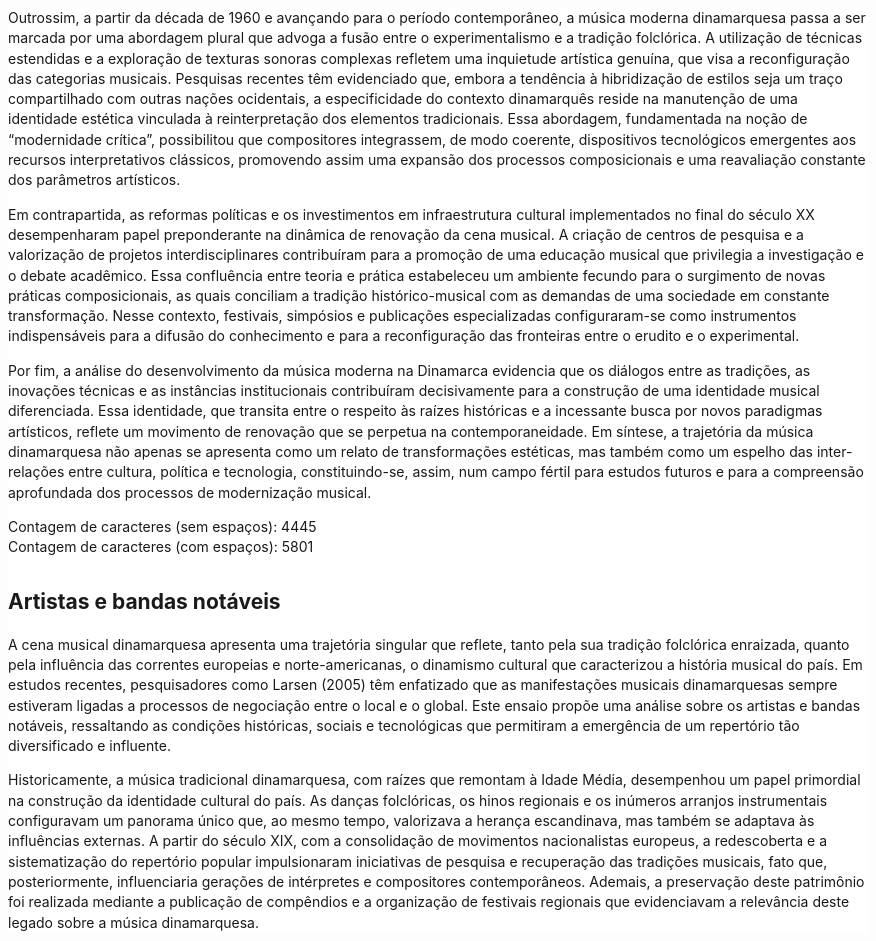 Outrossim, a partir da década de 1960 e avançando para o período contemporâneo, a música moderna
dinamarquesa passa a ser marcada por uma abordagem plural que advoga a fusão entre o
experimentalismo e a tradição folclórica. A utilização de técnicas estendidas e a exploração de
texturas sonoras complexas refletem uma inquietude artística genuína, que visa a reconfiguração das
categorias musicais. Pesquisas recentes têm evidenciado que, embora a tendência à hibridização de
estilos seja um traço compartilhado com outras nações ocidentais, a especificidade do contexto
dinamarquês reside na manutenção de uma identidade estética vinculada à reinterpretação dos
elementos tradicionais. Essa abordagem, fundamentada na noção de “modernidade crítica”, possibilitou
que compositores integrassem, de modo coerente, dispositivos tecnológicos emergentes aos recursos
interpretativos clássicos, promovendo assim uma expansão dos processos composicionais e uma
reavaliação constante dos parâmetros artísticos.

Em contrapartida, as reformas políticas e os investimentos em infraestrutura cultural implementados
no final do século XX desempenharam papel preponderante na dinâmica de renovação da cena musical. A
criação de centros de pesquisa e a valorização de projetos interdisciplinares contribuíram para a
promoção de uma educação musical que privilegia a investigação e o debate acadêmico. Essa
confluência entre teoria e prática estabeleceu um ambiente fecundo para o surgimento de novas
práticas composicionais, as quais conciliam a tradição histórico-musical com as demandas de uma
sociedade em constante transformação. Nesse contexto, festivais, simpósios e publicações
especializadas configuraram-se como instrumentos indispensáveis para a difusão do conhecimento e
para a reconfiguração das fronteiras entre o erudito e o experimental.

Por fim, a análise do desenvolvimento da música moderna na Dinamarca evidencia que os diálogos entre
as tradições, as inovações técnicas e as instâncias institucionais contribuíram decisivamente para a
construção de uma identidade musical diferenciada. Essa identidade, que transita entre o respeito às
raízes históricas e a incessante busca por novos paradigmas artísticos, reflete um movimento de
renovação que se perpetua na contemporaneidade. Em síntese, a trajetória da música dinamarquesa não
apenas se apresenta como um relato de transformações estéticas, mas também como um espelho das
inter-relações entre cultura, política e tecnologia, constituindo-se, assim, num campo fértil para
estudos futuros e para a compreensão aprofundada dos processos de modernização musical.

Contagem de caracteres (sem espaços): 4445  
Contagem de caracteres (com espaços): 5801

## Artistas e bandas notáveis

A cena musical dinamarquesa apresenta uma trajetória singular que reflete, tanto pela sua tradição
folclórica enraizada, quanto pela influência das correntes europeias e norte-americanas, o dinamismo
cultural que caracterizou a história musical do país. Em estudos recentes, pesquisadores como Larsen
(2005) têm enfatizado que as manifestações musicais dinamarquesas sempre estiveram ligadas a
processos de negociação entre o local e o global. Este ensaio propõe uma análise sobre os artistas e
bandas notáveis, ressaltando as condições históricas, sociais e tecnológicas que permitiram a
emergência de um repertório tão diversificado e influente.

Historicamente, a música tradicional dinamarquesa, com raízes que remontam à Idade Média,
desempenhou um papel primordial na construção da identidade cultural do país. As danças folclóricas,
os hinos regionais e os inúmeros arranjos instrumentais configuravam um panorama único que, ao mesmo
tempo, valorizava a herança escandinava, mas também se adaptava às influências externas. A partir do
século XIX, com a consolidação de movimentos nacionalistas europeus, a redescoberta e a
sistematização do repertório popular impulsionaram iniciativas de pesquisa e recuperação das
tradições musicais, fato que, posteriormente, influenciaria gerações de intérpretes e compositores
contemporâneos. Ademais, a preservação deste patrimônio foi realizada mediante a publicação de
compêndios e a organização de festivais regionais que evidenciavam a relevância deste legado sobre a
música dinamarquesa.
